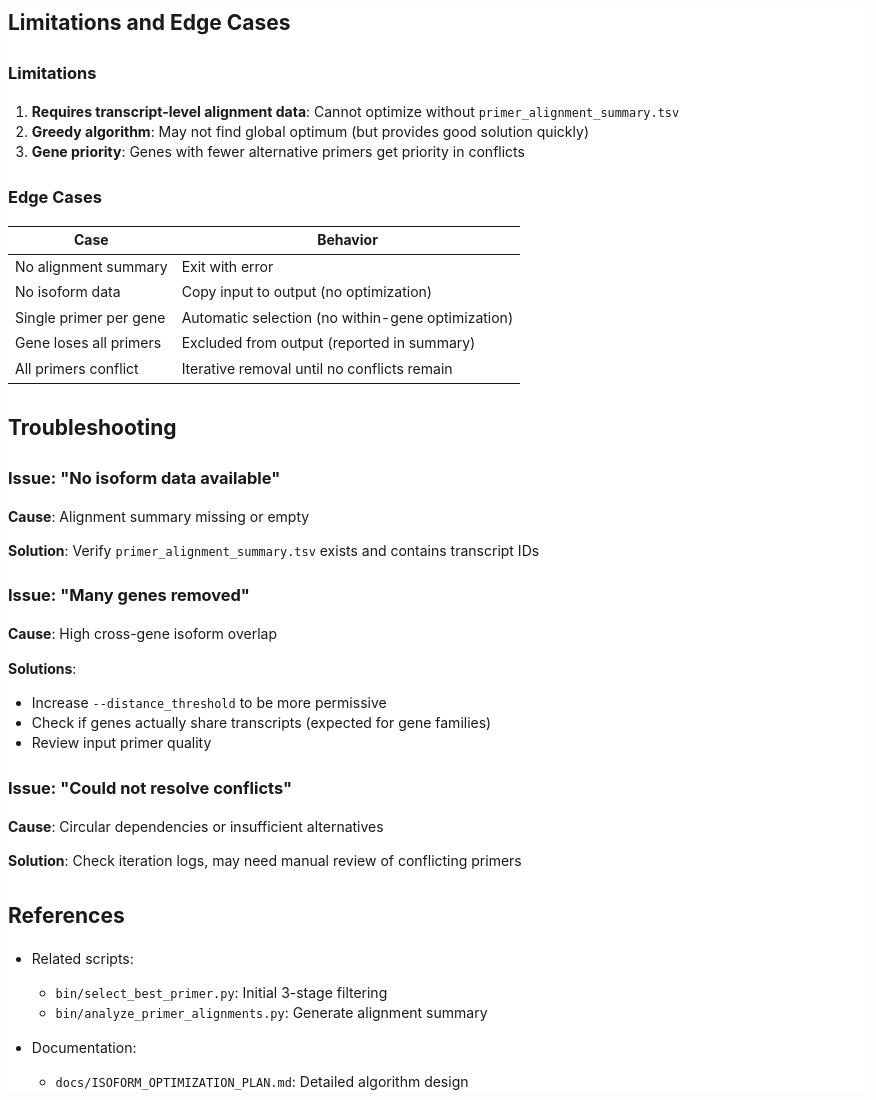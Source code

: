 ## Limitations and Edge Cases

### Limitations

1. **Requires transcript-level alignment data**: Cannot optimize without `primer_alignment_summary.tsv`
2. **Greedy algorithm**: May not find global optimum (but provides good solution quickly)
3. **Gene priority**: Genes with fewer alternative primers get priority in conflicts

### Edge Cases

| Case | Behavior |
|------|----------|
| No alignment summary | Exit with error |
| No isoform data | Copy input to output (no optimization) |
| Single primer per gene | Automatic selection (no within-gene optimization) |
| Gene loses all primers | Excluded from output (reported in summary) |
| All primers conflict | Iterative removal until no conflicts remain |

## Troubleshooting

### Issue: "No isoform data available"

**Cause**: Alignment summary missing or empty

**Solution**: Verify `primer_alignment_summary.tsv` exists and contains transcript IDs

### Issue: "Many genes removed"

**Cause**: High cross-gene isoform overlap

**Solutions**:
- Increase `--distance_threshold` to be more permissive
- Check if genes actually share transcripts (expected for gene families)
- Review input primer quality

### Issue: "Could not resolve conflicts"

**Cause**: Circular dependencies or insufficient alternatives

**Solution**: Check iteration logs, may need manual review of conflicting primers

## References

- Related scripts:
  - `bin/select_best_primer.py`: Initial 3-stage filtering
  - `bin/analyze_primer_alignments.py`: Generate alignment summary
  
- Documentation:
  - `docs/ISOFORM_OPTIMIZATION_PLAN.md`: Detailed algorithm design

